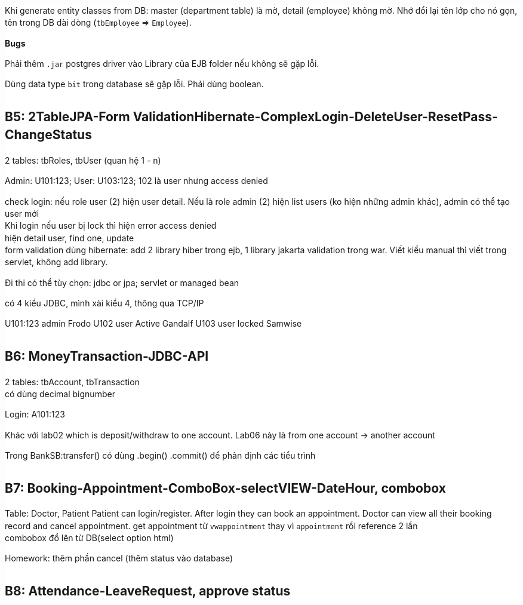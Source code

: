 Khi generate entity classes from DB: master (department table) là mờ, detail (employee) không mờ. Nhớ đổi lại tên lớp cho nó gọn, tên trong DB dài dòng (`tbEmployee` => `Employee`).

**Bugs**

Phải thêm `.jar` postgres driver vào Library của EJB folder nếu không sẽ gặp lỗi.

Dùng data type `bit` trong database sẽ gặp lỗi. Phải dùng boolean.

## B5: 2TableJPA-Form ValidationHibernate-ComplexLogin-DeleteUser-ResetPass-ChangeStatus

2 tables: tbRoles, tbUser (quan hệ 1 - n)

Admin: U101:123; User: U103:123; 102 là user nhưng access denied

check login: nếu role user (2) hiện user detail. Nếu là role admin (2) hiện list users (ko hiện những admin khác), admin có thể tạo user mới\
Khi login nếu user bị lock thì hiện error access denied\
hiện detail user, find one, update\
form validation dùng hibernate: add 2 library hiber trong ejb, 1 library jakarta validation trong war. Viết kiểu manual thì viết trong servlet, không add library.

Đi thi có thể tùy chọn: jdbc or jpa; servlet or managed bean

có 4 kiểu JDBC, mình xài kiểu 4, thông qua TCP/IP

U101:123 admin Frodo
U102 user Active Gandalf 
U103 user locked Samwise

## B6: MoneyTransaction-JDBC-API

2 tables: tbAccount, tbTransaction\
có dùng decimal bignumber

Login: A101:123

Khác với lab02 which is deposit/withdraw to one account. Lab06 này là from one account -> another account

Trong BankSB:transfer() có dùng .begin() .commit() để phân định các tiểu trình

## B7: Booking-Appointment-ComboBox-selectVIEW-DateHour, combobox

Table: Doctor, Patient
Patient can login/register. After login they can book an appointment.
Doctor can view all their booking record and cancel appointment.
get appointment từ 	`vwappointment` thay vì `appointment` rồi reference 2 lần\
combobox đổ lên từ DB(select option html)

Homework: thêm phần cancel (thêm status vào database)

## B8: Attendance-LeaveRequest, approve status
